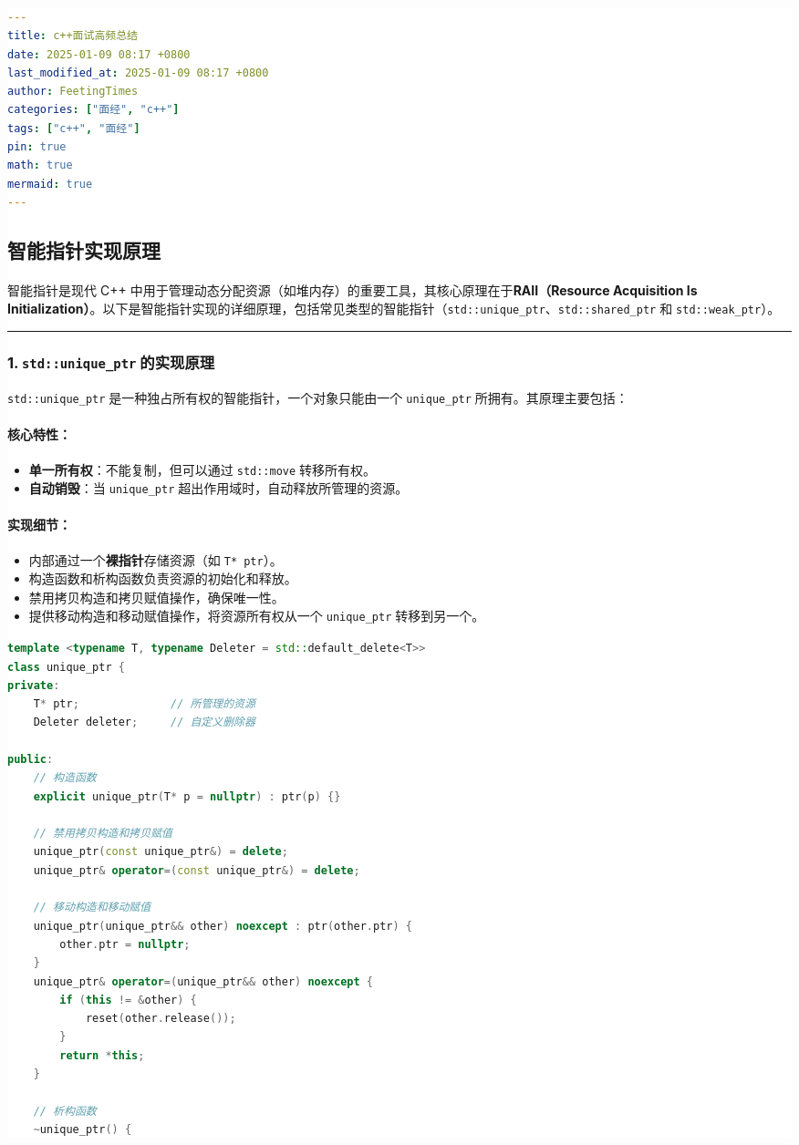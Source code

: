```yaml
---
title: c++面试高频总结
date: 2025-01-09 08:17 +0800
last_modified_at: 2025-01-09 08:17 +0800
author: FeetingTimes
categories: ["面经", "c++"]
tags: ["c++", "面经"]
pin: true
math: true
mermaid: true
---
```


## 智能指针实现原理

智能指针是现代 C++ 中用于管理动态分配资源（如堆内存）的重要工具，其核心原理在于**RAII（Resource Acquisition Is Initialization）**。以下是智能指针实现的详细原理，包括常见类型的智能指针（`std::unique_ptr`、`std::shared_ptr` 和 `std::weak_ptr`）。

------

### 1. **`std::unique_ptr` 的实现原理**

`std::unique_ptr` 是一种独占所有权的智能指针，一个对象只能由一个 `unique_ptr` 所拥有。其原理主要包括：

#### 核心特性：

- **单一所有权**：不能复制，但可以通过 `std::move` 转移所有权。
- **自动销毁**：当 `unique_ptr` 超出作用域时，自动释放所管理的资源。

#### 实现细节：

- 内部通过一个**裸指针**存储资源（如 `T* ptr`）。
- 构造函数和析构函数负责资源的初始化和释放。
- 禁用拷贝构造和拷贝赋值操作，确保唯一性。
- 提供移动构造和移动赋值操作，将资源所有权从一个 `unique_ptr` 转移到另一个。

```cpp
template <typename T, typename Deleter = std::default_delete<T>>
class unique_ptr {
private:
    T* ptr;              // 所管理的资源
    Deleter deleter;     // 自定义删除器

public:
    // 构造函数
    explicit unique_ptr(T* p = nullptr) : ptr(p) {}

    // 禁用拷贝构造和拷贝赋值
    unique_ptr(const unique_ptr&) = delete;
    unique_ptr& operator=(const unique_ptr&) = delete;

    // 移动构造和移动赋值
    unique_ptr(unique_ptr&& other) noexcept : ptr(other.ptr) {
        other.ptr = nullptr;
    }
    unique_ptr& operator=(unique_ptr&& other) noexcept {
        if (this != &other) {
            reset(other.release());
        }
        return *this;
    }

    // 析构函数
    ~unique_ptr() {
```